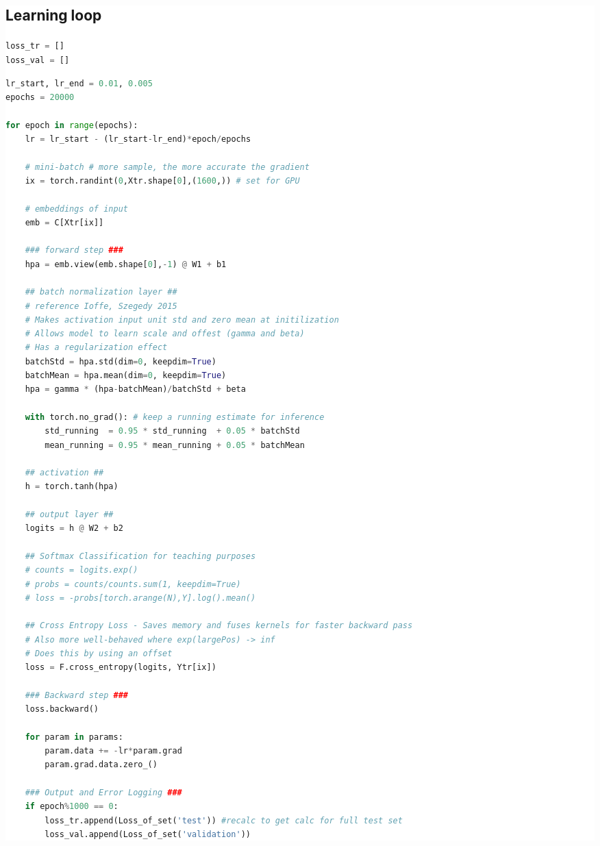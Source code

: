 ## Learning loop

```python
loss_tr = []
loss_val = []
```

```python
lr_start, lr_end = 0.01, 0.005
epochs = 20000

for epoch in range(epochs):
    lr = lr_start - (lr_start-lr_end)*epoch/epochs

    # mini-batch # more sample, the more accurate the gradient
    ix = torch.randint(0,Xtr.shape[0],(1600,)) # set for GPU
    
    # embeddings of input    
    emb = C[Xtr[ix]] 

    ### forward step ###
    hpa = emb.view(emb.shape[0],-1) @ W1 + b1
    
    ## batch normalization layer ##
    # reference Ioffe, Szegedy 2015
    # Makes activation input unit std and zero mean at initilization
    # Allows model to learn scale and offest (gamma and beta)
    # Has a regularization effect
    batchStd = hpa.std(dim=0, keepdim=True)
    batchMean = hpa.mean(dim=0, keepdim=True)
    hpa = gamma * (hpa-batchMean)/batchStd + beta

    with torch.no_grad(): # keep a running estimate for inference
        std_running  = 0.95 * std_running  + 0.05 * batchStd
        mean_running = 0.95 * mean_running + 0.05 * batchMean

    ## activation ##
    h = torch.tanh(hpa)

    ## output layer ##
    logits = h @ W2 + b2

    ## Softmax Classification for teaching purposes
    # counts = logits.exp()
    # probs = counts/counts.sum(1, keepdim=True)
    # loss = -probs[torch.arange(N),Y].log().mean() 
    
    ## Cross Entropy Loss - Saves memory and fuses kernels for faster backward pass
    # Also more well-behaved where exp(largePos) -> inf
    # Does this by using an offset
    loss = F.cross_entropy(logits, Ytr[ix])

    ### Backward step ###
    loss.backward()

    for param in params:
        param.data += -lr*param.grad
        param.grad.data.zero_()
 
    ### Output and Error Logging ###
    if epoch%1000 == 0:
        loss_tr.append(Loss_of_set('test')) #recalc to get calc for full test set
        loss_val.append(Loss_of_set('validation'))
```